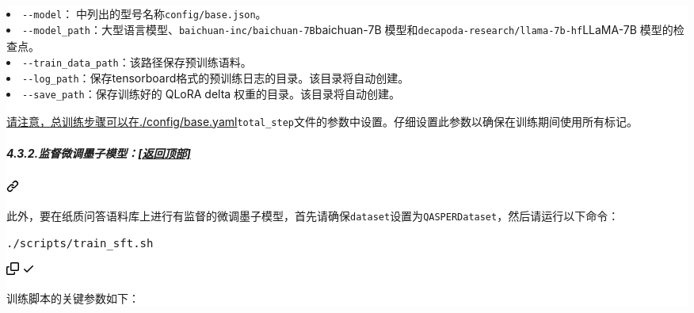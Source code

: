 <li><code>--model</code><font style="vertical-align: inherit;"><font style="vertical-align: inherit;">： 中列出的型号名称</font></font><code>config/base.json</code><font style="vertical-align: inherit;"><font style="vertical-align: inherit;">。</font></font></li>
<li><code>--model_path</code><font style="vertical-align: inherit;"><font style="vertical-align: inherit;">：大型语言模型、</font></font><code>baichuan-inc/baichuan-7B</code><font style="vertical-align: inherit;"><font style="vertical-align: inherit;">baichuan-7B 模型和</font></font><code>decapoda-research/llama-7b-hf</code><font style="vertical-align: inherit;"><font style="vertical-align: inherit;">LLaMA-7B 模型的检查点。</font></font></li>
<li><code>--train_data_path</code><font style="vertical-align: inherit;"><font style="vertical-align: inherit;">：该路径保存预训练语料。</font></font></li>
<li><code>--log_path</code><font style="vertical-align: inherit;"><font style="vertical-align: inherit;">：保存tensorboard格式的预训练日志的目录。该目录将自动创建。</font></font></li>
<li><code>--save_path</code><font style="vertical-align: inherit;"><font style="vertical-align: inherit;">：保存训练好的 QLoRA delta 权重的目录。该目录将自动创建。</font></font></li>
</ul>
<p dir="auto"><font style="vertical-align: inherit;"><a href="/gmftbyGMFTBY/science-llm/blob/main/config/base.yaml"><font style="vertical-align: inherit;">请注意，总训练步骤可以在./config/base.yaml</font></a></font><code>total_step</code><font style="vertical-align: inherit;"><font style="vertical-align: inherit;">文件的参数</font><font style="vertical-align: inherit;">中设置</font><font style="vertical-align: inherit;">。仔细设置此参数以确保在训练期间使用所有标记。</font></font><a href="/gmftbyGMFTBY/science-llm/blob/main/config/base.yaml"><font style="vertical-align: inherit;"></font></a><font style="vertical-align: inherit;"></font></p>
<span id="user-content-paper_ground_training">
<div class="markdown-heading" dir="auto"><h5 tabindex="-1" class="heading-element" dir="auto"><font style="vertical-align: inherit;"><font style="vertical-align: inherit;">4.3.2.监督微调墨子模型：</font></font><a href="#all_catelogue"><font style="vertical-align: inherit;"><font style="vertical-align: inherit;">[返回顶部]</font></font></a></h5><a id="user-content-432-supversied-fine-tuning-mozi-models-back-to-top" class="anchor" aria-label="永久链接：4.3.2。监督微调墨子模型：[返回顶部]" href="#432-supversied-fine-tuning-mozi-models-back-to-top"><svg class="octicon octicon-link" viewBox="0 0 16 16" version="1.1" width="16" height="16" aria-hidden="true"><path d="m7.775 3.275 1.25-1.25a3.5 3.5 0 1 1 4.95 4.95l-2.5 2.5a3.5 3.5 0 0 1-4.95 0 .751.751 0 0 1 .018-1.042.751.751 0 0 1 1.042-.018 1.998 1.998 0 0 0 2.83 0l2.5-2.5a2.002 2.002 0 0 0-2.83-2.83l-1.25 1.25a.751.751 0 0 1-1.042-.018.751.751 0 0 1-.018-1.042Zm-4.69 9.64a1.998 1.998 0 0 0 2.83 0l1.25-1.25a.751.751 0 0 1 1.042.018.751.751 0 0 1 .018 1.042l-1.25 1.25a3.5 3.5 0 1 1-4.95-4.95l2.5-2.5a3.5 3.5 0 0 1 4.95 0 .751.751 0 0 1-.018 1.042.751.751 0 0 1-1.042.018 1.998 1.998 0 0 0-2.83 0l-2.5 2.5a1.998 1.998 0 0 0 0 2.83Z"></path></svg></a></div>
<p dir="auto"><font style="vertical-align: inherit;"><font style="vertical-align: inherit;">此外，要在纸质问答语料库上进行有监督的微调墨子模型，首先请确保</font></font><code>dataset</code><font style="vertical-align: inherit;"><font style="vertical-align: inherit;">设置为</font></font><code>QASPERDataset</code><font style="vertical-align: inherit;"><font style="vertical-align: inherit;">，然后请运行以下命令：</font></font></p>
<div class="highlight highlight-source-shell notranslate position-relative overflow-auto" dir="auto"><pre>./scripts/train_sft.sh</pre><div class="zeroclipboard-container">
    <clipboard-copy aria-label="Copy" class="ClipboardButton btn btn-invisible js-clipboard-copy m-2 p-0 tooltipped-no-delay d-flex flex-justify-center flex-items-center" data-copy-feedback="Copied!" data-tooltip-direction="w" value="./scripts/train_sft.sh" tabindex="0" role="button">
      <svg aria-hidden="true" height="16" viewBox="0 0 16 16" version="1.1" width="16" data-view-component="true" class="octicon octicon-copy js-clipboard-copy-icon">
    <path d="M0 6.75C0 5.784.784 5 1.75 5h1.5a.75.75 0 0 1 0 1.5h-1.5a.25.25 0 0 0-.25.25v7.5c0 .138.112.25.25.25h7.5a.25.25 0 0 0 .25-.25v-1.5a.75.75 0 0 1 1.5 0v1.5A1.75 1.75 0 0 1 9.25 16h-7.5A1.75 1.75 0 0 1 0 14.25Z"></path><path d="M5 1.75C5 .784 5.784 0 6.75 0h7.5C15.216 0 16 .784 16 1.75v7.5A1.75 1.75 0 0 1 14.25 11h-7.5A1.75 1.75 0 0 1 5 9.25Zm1.75-.25a.25.25 0 0 0-.25.25v7.5c0 .138.112.25.25.25h7.5a.25.25 0 0 0 .25-.25v-7.5a.25.25 0 0 0-.25-.25Z"></path>
</svg>
      <svg aria-hidden="true" height="16" viewBox="0 0 16 16" version="1.1" width="16" data-view-component="true" class="octicon octicon-check js-clipboard-check-icon color-fg-success d-none">
    <path d="M13.78 4.22a.75.75 0 0 1 0 1.06l-7.25 7.25a.75.75 0 0 1-1.06 0L2.22 9.28a.751.751 0 0 1 .018-1.042.751.751 0 0 1 1.042-.018L6 10.94l6.72-6.72a.75.75 0 0 1 1.06 0Z"></path>
</svg>
    </clipboard-copy>
  </div></div>
<p dir="auto"><font style="vertical-align: inherit;"><font style="vertical-align: inherit;">训练脚本的关键参数如下：</font></font></p>
<ul dir="auto">